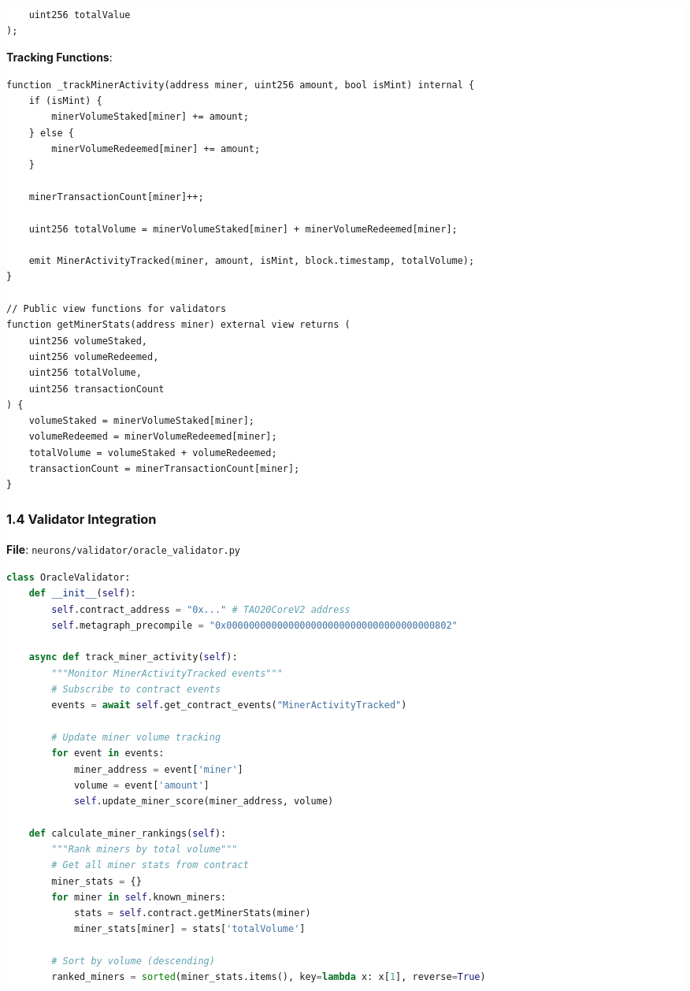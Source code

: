 ```solidity
    uint256 totalValue
);
```

**Tracking Functions**:
```solidity
function _trackMinerActivity(address miner, uint256 amount, bool isMint) internal {
    if (isMint) {
        minerVolumeStaked[miner] += amount;
    } else {
        minerVolumeRedeemed[miner] += amount;
    }
    
    minerTransactionCount[miner]++;
    
    uint256 totalVolume = minerVolumeStaked[miner] + minerVolumeRedeemed[miner];
    
    emit MinerActivityTracked(miner, amount, isMint, block.timestamp, totalVolume);
}

// Public view functions for validators
function getMinerStats(address miner) external view returns (
    uint256 volumeStaked,
    uint256 volumeRedeemed,
    uint256 totalVolume,
    uint256 transactionCount
) {
    volumeStaked = minerVolumeStaked[miner];
    volumeRedeemed = minerVolumeRedeemed[miner];
    totalVolume = volumeStaked + volumeRedeemed;
    transactionCount = minerTransactionCount[miner];
}
```

### 1.4 Validator Integration

**File**: `neurons/validator/oracle_validator.py`

```python
class OracleValidator:
    def __init__(self):
        self.contract_address = "0x..." # TAO20CoreV2 address
        self.metagraph_precompile = "0x0000000000000000000000000000000000000802"
        
    async def track_miner_activity(self):
        """Monitor MinerActivityTracked events"""
        # Subscribe to contract events
        events = await self.get_contract_events("MinerActivityTracked")
        
        # Update miner volume tracking
        for event in events:
            miner_address = event['miner']
            volume = event['amount']
            self.update_miner_score(miner_address, volume)
    
    def calculate_miner_rankings(self):
        """Rank miners by total volume"""
        # Get all miner stats from contract
        miner_stats = {}
        for miner in self.known_miners:
            stats = self.contract.getMinerStats(miner)
            miner_stats[miner] = stats['totalVolume']
        
        # Sort by volume (descending)
        ranked_miners = sorted(miner_stats.items(), key=lambda x: x[1], reverse=True)
```